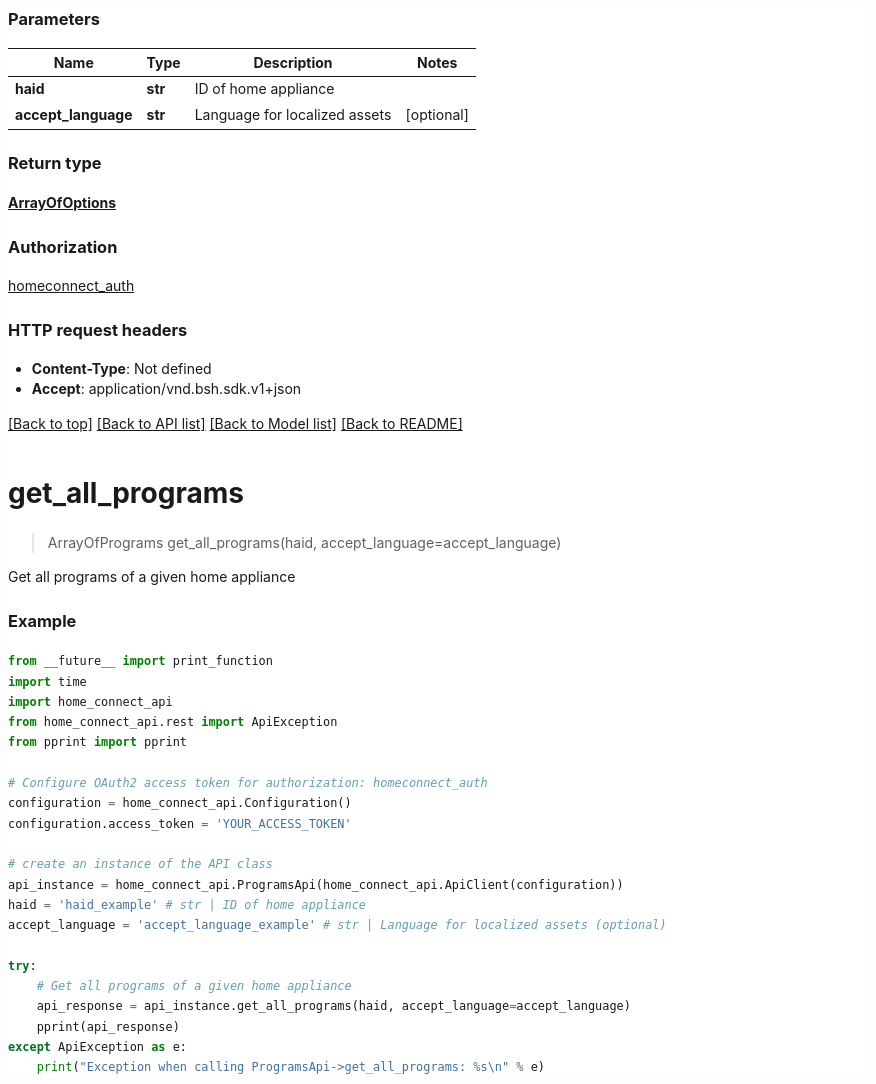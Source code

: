 ### Parameters

Name | Type | Description  | Notes
------------- | ------------- | ------------- | -------------
 **haid** | **str**| ID of home appliance | 
 **accept_language** | **str**| Language for localized assets | [optional] 

### Return type

[**ArrayOfOptions**](ArrayOfOptions.md)

### Authorization

[homeconnect_auth](../README.md#homeconnect_auth)

### HTTP request headers

 - **Content-Type**: Not defined
 - **Accept**: application/vnd.bsh.sdk.v1+json

[[Back to top]](#) [[Back to API list]](../README.md#documentation-for-api-endpoints) [[Back to Model list]](../README.md#documentation-for-models) [[Back to README]](../README.md)

# **get_all_programs**
> ArrayOfPrograms get_all_programs(haid, accept_language=accept_language)

Get all programs of a given home appliance

### Example
```python
from __future__ import print_function
import time
import home_connect_api
from home_connect_api.rest import ApiException
from pprint import pprint

# Configure OAuth2 access token for authorization: homeconnect_auth
configuration = home_connect_api.Configuration()
configuration.access_token = 'YOUR_ACCESS_TOKEN'

# create an instance of the API class
api_instance = home_connect_api.ProgramsApi(home_connect_api.ApiClient(configuration))
haid = 'haid_example' # str | ID of home appliance
accept_language = 'accept_language_example' # str | Language for localized assets (optional)

try:
    # Get all programs of a given home appliance
    api_response = api_instance.get_all_programs(haid, accept_language=accept_language)
    pprint(api_response)
except ApiException as e:
    print("Exception when calling ProgramsApi->get_all_programs: %s\n" % e)
```
